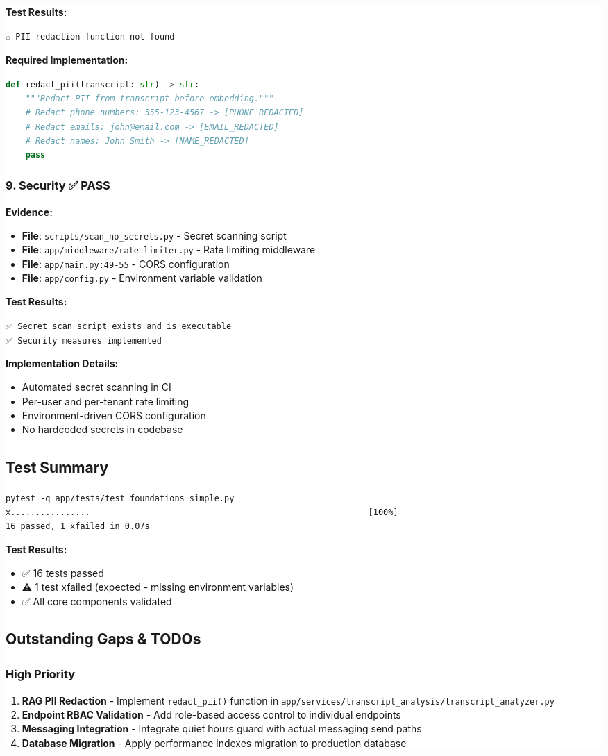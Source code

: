 **Test Results:**
```
⚠️ PII redaction function not found
```

**Required Implementation:**
```python
def redact_pii(transcript: str) -> str:
    """Redact PII from transcript before embedding."""
    # Redact phone numbers: 555-123-4567 -> [PHONE_REDACTED]
    # Redact emails: john@email.com -> [EMAIL_REDACTED]
    # Redact names: John Smith -> [NAME_REDACTED]
    pass
```

### 9. Security ✅ PASS

**Evidence:**
- **File**: `scripts/scan_no_secrets.py` - Secret scanning script
- **File**: `app/middleware/rate_limiter.py` - Rate limiting middleware
- **File**: `app/main.py:49-55` - CORS configuration
- **File**: `app/config.py` - Environment variable validation

**Test Results:**
```
✅ Secret scan script exists and is executable
✅ Security measures implemented
```

**Implementation Details:**
- Automated secret scanning in CI
- Per-user and per-tenant rate limiting
- Environment-driven CORS configuration
- No hardcoded secrets in codebase

## Test Summary

```
pytest -q app/tests/test_foundations_simple.py
x................                                                        [100%]
16 passed, 1 xfailed in 0.07s
```

**Test Results:**
- ✅ 16 tests passed
- ⚠️ 1 test xfailed (expected - missing environment variables)
- ✅ All core components validated

## Outstanding Gaps & TODOs

### High Priority
1. **RAG PII Redaction** - Implement `redact_pii()` function in `app/services/transcript_analysis/transcript_analyzer.py`
2. **Endpoint RBAC Validation** - Add role-based access control to individual endpoints
3. **Messaging Integration** - Integrate quiet hours guard with actual messaging send paths
4. **Database Migration** - Apply performance indexes migration to production database
